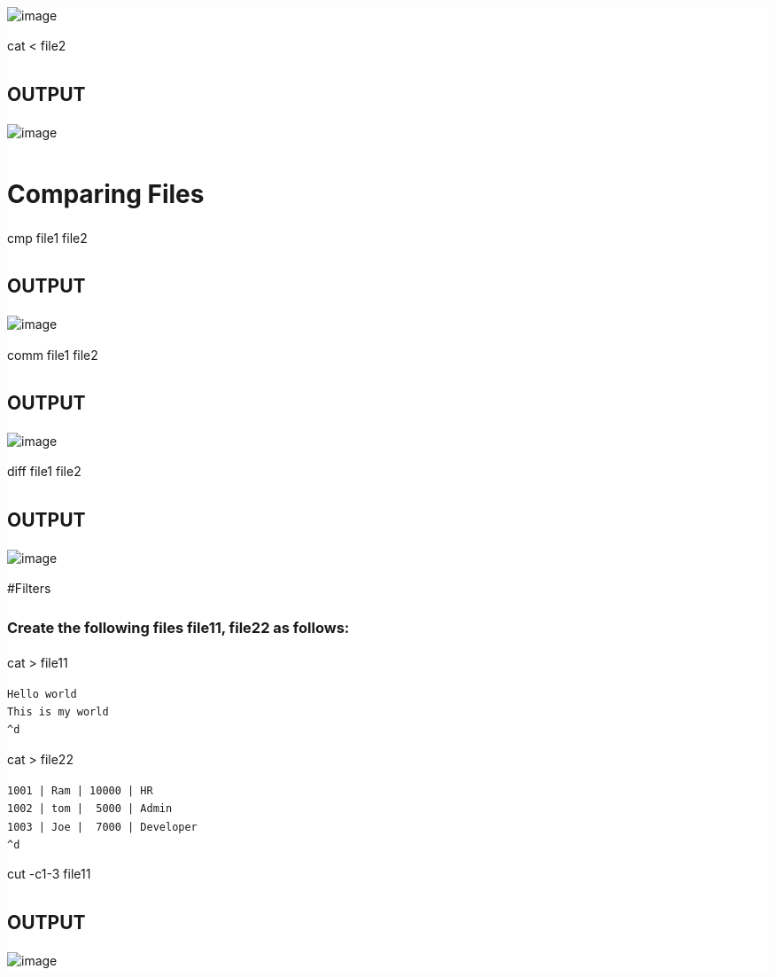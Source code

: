 <img width="318" height="150" alt="image" src="https://github.com/user-attachments/assets/56212b17-9714-42b7-b71d-75779949409f" />


cat < file2
## OUTPUT
<img width="407" height="172" alt="image" src="https://github.com/user-attachments/assets/b0469752-3d16-4768-a752-224c722aaf90" />


# Comparing Files
cmp file1 file2
## OUTPUT
 <img width="432" height="78" alt="image" src="https://github.com/user-attachments/assets/73a8c45b-7062-47b7-b9a3-9be9ae3980ff" />

comm file1 file2
 ## OUTPUT
<img width="447" height="228" alt="image" src="https://github.com/user-attachments/assets/3921c2f5-eacf-44f4-809f-764ed35d901e" />

 
diff file1 file2
## OUTPUT
<img width="461" height="277" alt="image" src="https://github.com/user-attachments/assets/3ec1eed4-0c5b-44ef-99b3-44689c19196a" />


#Filters

### Create the following files file11, file22 as follows:

cat > file11
```
Hello world
This is my world
^d
```
cat > file22
```
1001 | Ram | 10000 | HR
1002 | tom |  5000 | Admin
1003 | Joe |  7000 | Developer
^d
```


cut -c1-3 file11
## OUTPUT

<img width="378" height="93" alt="image" src="https://github.com/user-attachments/assets/b5f6f2bf-fb9a-4719-8c6f-a059deb5c0d5" />
